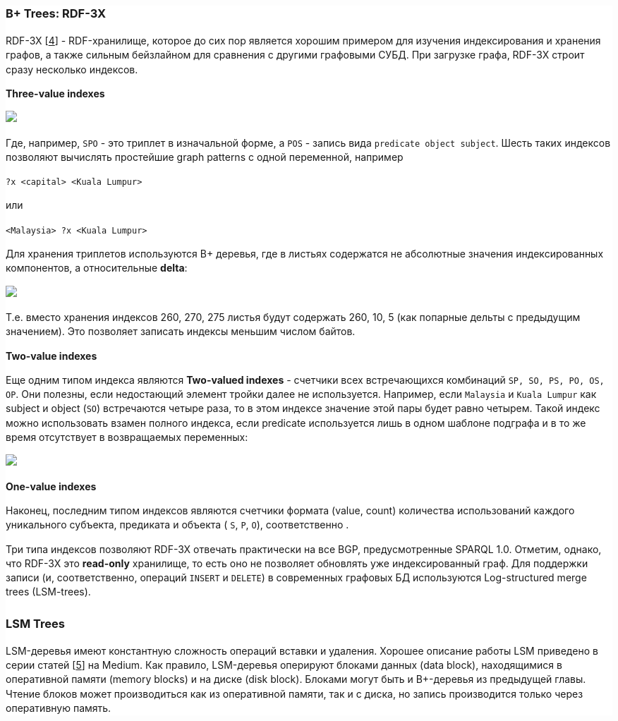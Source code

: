 ### B+ Trees: RDF-3X

RDF-3X [[4]] - RDF-хранилище, которое до сих пор является хорошим примером для изучения индексирования и хранения графов, а также сильным бейзлайном для сравнения с другими графовыми СУБД.
При загрузке графа, RDF-3X строит сразу несколько индексов. 

**Three-value indexes**

![](/kgcourse2021/assets/images/l3/rdf3x_1.png)

Где, например, `SPO` - это триплет в изначальной форме, а `POS` - запись вида `predicate object subject`.
Шесть таких индексов позволяют вычислять простейшие graph patterns с одной переменной, например

```sparql
?x <capital> <Kuala Lumpur>
```
или 
```sparql
<Malaysia> ?x <Kuala Lumpur>
```

Для хранения триплетов используются B+ деревья, где в листьях содержатся не абсолютные значения индексированных компонентов, а относительные **delta**:

![](/kgcourse2021/assets/images/l3/rdf3x_2_upd.png)

Т.е. вместо хранения индексов 260, 270, 275 листья будут содержать 260, 10, 5 (как попарные дельты с предыдущим значением).  Это позволяет записать индексы меньшим числом байтов.

**Two-value indexes**

Еще одним типом индекса являются **Two-valued indexes** - счетчики всех встречающихся комбинаций `SP, SO, PS, PO, OS, OP`. Они полезны, если недостающий элемент тройки далее не используется. Например, если `Malaysia` и `Kuala Lumpur` как subject и object (`SO`) встречаются четыре раза, то в этом индексе значение этой пары будет равно четырем. Такой индекс можно использовать взамен полного индекса, если predicate используется лишь в одном шаблоне подграфа и в то же время отсутствует в возвращаемых переменных:

![](/kgcourse2021/assets/images/l3/rdf3x_3.png)

**One-value indexes**

Наконец, последним типом индексов являются счетчики формата (value, count) количества использований каждого уникального субъекта, предиката и объекта ( `S`, `P`, `O`), соответственно .

Три типа индексов позволяют RDF-3X отвечать практически на все BGP, предусмотренные SPARQL 1.0.
Отметим, однако, что RDF-3X это **read-only** хранилище, то есть оно не позволяет обновлять уже индексированный граф. Для поддержки записи (и, соответственно, операций `INSERT` и `DELETE`) в современных графовых БД используются Log-structured merge trees (LSM-trees).

### LSM Trees

LSM-деревья имеют константную сложность операций вставки и удаления. Хорошее описание работы LSM приведено в серии статей [[5]] на Medium. Как правило, LSM-деревья оперируют блоками данных (data block), находящимися в оперативной памяти (memory blocks) и на диске (disk block). 
Блоками могут быть и B+-деревья из предыдущей главы. Чтение блоков может производиться как из оперативной памяти, так и с диска, но запись производится только через оперативную память.


[0]: https://iccl.inf.tu-dresden.de/w/images/8/85/Wikidata-SPARQL-queries-Bielefeldt-Gonsior-Kroetzsch-LDOW-2018.pdf
[1]: https://www.w3.org/TR/rdf-sparql-query/#evaluation 
[2]: https://www.w3.org/TR/sparql11-query/ 
[3]: https://hal.inria.fr/hal-01299496/document
[4]: https://domino.mpi-inf.mpg.de/intranet/ag5/ag5publ.nsf/0/AD3DBAFA6FB90DD2C1257593002FF3DF/$file/rdf3x.pdf
[5]: https://medium.com/databasss/on-disk-io-part-3-lsm-trees-8b2da218496f
[6]: http://www.rdfhdt.org 
[7]: https://www.rdfhdt.org/datasets/
[8]: https://neo4j.com/blog/rdf-triple-store-vs-labeled-property-graph-difference/
[9]: http://tinkerpop.apache.org/gremlin.html
[10]: https://docs.stardog.com/query-stardog/graphql#graphql
[11]: https://platform.ontotext.com/soml/queries.html